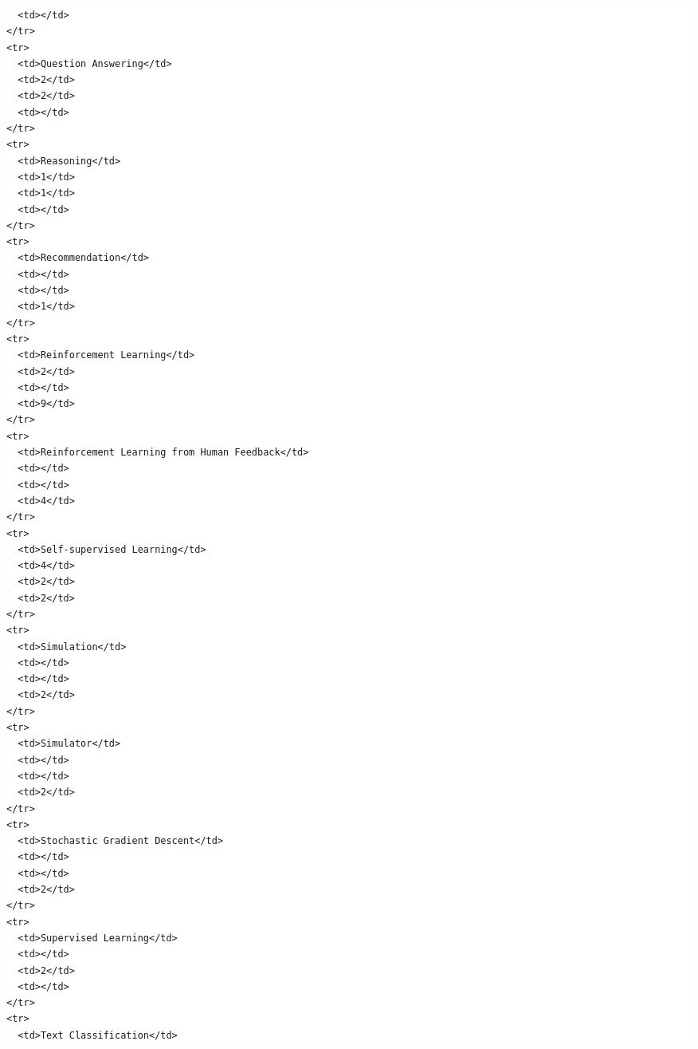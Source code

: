       <td></td>
    </tr>
    <tr>
      <td>Question Answering</td>
      <td>2</td>
      <td>2</td>
      <td></td>
    </tr>
    <tr>
      <td>Reasoning</td>
      <td>1</td>
      <td>1</td>
      <td></td>
    </tr>
    <tr>
      <td>Recommendation</td>
      <td></td>
      <td></td>
      <td>1</td>
    </tr>
    <tr>
      <td>Reinforcement Learning</td>
      <td>2</td>
      <td></td>
      <td>9</td>
    </tr>
    <tr>
      <td>Reinforcement Learning from Human Feedback</td>
      <td></td>
      <td></td>
      <td>4</td>
    </tr>
    <tr>
      <td>Self-supervised Learning</td>
      <td>4</td>
      <td>2</td>
      <td>2</td>
    </tr>
    <tr>
      <td>Simulation</td>
      <td></td>
      <td></td>
      <td>2</td>
    </tr>
    <tr>
      <td>Simulator</td>
      <td></td>
      <td></td>
      <td>2</td>
    </tr>
    <tr>
      <td>Stochastic Gradient Descent</td>
      <td></td>
      <td></td>
      <td>2</td>
    </tr>
    <tr>
      <td>Supervised Learning</td>
      <td></td>
      <td>2</td>
      <td></td>
    </tr>
    <tr>
      <td>Text Classification</td>